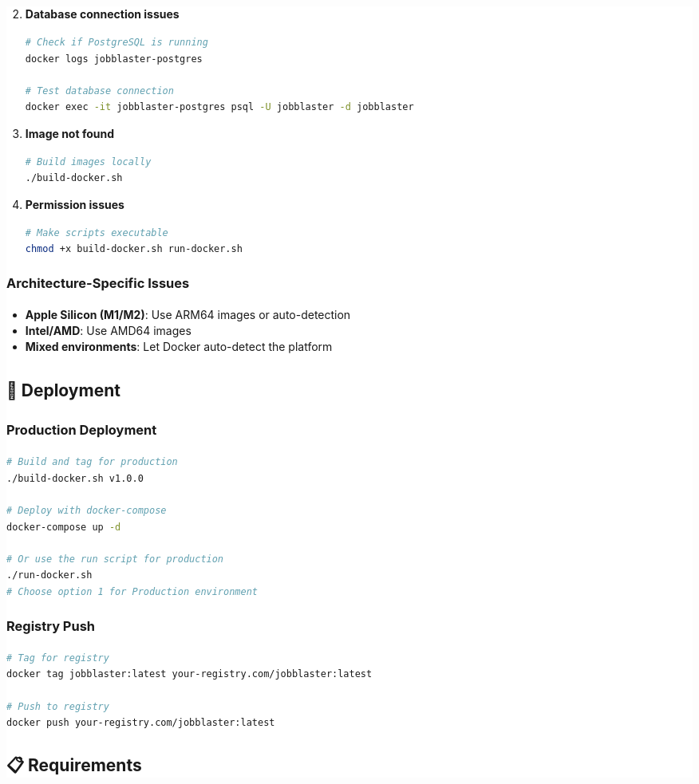 2. **Database connection issues**
   ```bash
   # Check if PostgreSQL is running
   docker logs jobblaster-postgres
   
   # Test database connection
   docker exec -it jobblaster-postgres psql -U jobblaster -d jobblaster
   ```

3. **Image not found**
   ```bash
   # Build images locally
   ./build-docker.sh
   ```

4. **Permission issues**
   ```bash
   # Make scripts executable
   chmod +x build-docker.sh run-docker.sh
   ```

### Architecture-Specific Issues

- **Apple Silicon (M1/M2)**: Use ARM64 images or auto-detection
- **Intel/AMD**: Use AMD64 images
- **Mixed environments**: Let Docker auto-detect the platform

## 🚀 Deployment

### Production Deployment
```bash
# Build and tag for production
./build-docker.sh v1.0.0

# Deploy with docker-compose
docker-compose up -d

# Or use the run script for production
./run-docker.sh
# Choose option 1 for Production environment
```

### Registry Push
```bash
# Tag for registry
docker tag jobblaster:latest your-registry.com/jobblaster:latest

# Push to registry
docker push your-registry.com/jobblaster:latest
```

## 📋 Requirements
